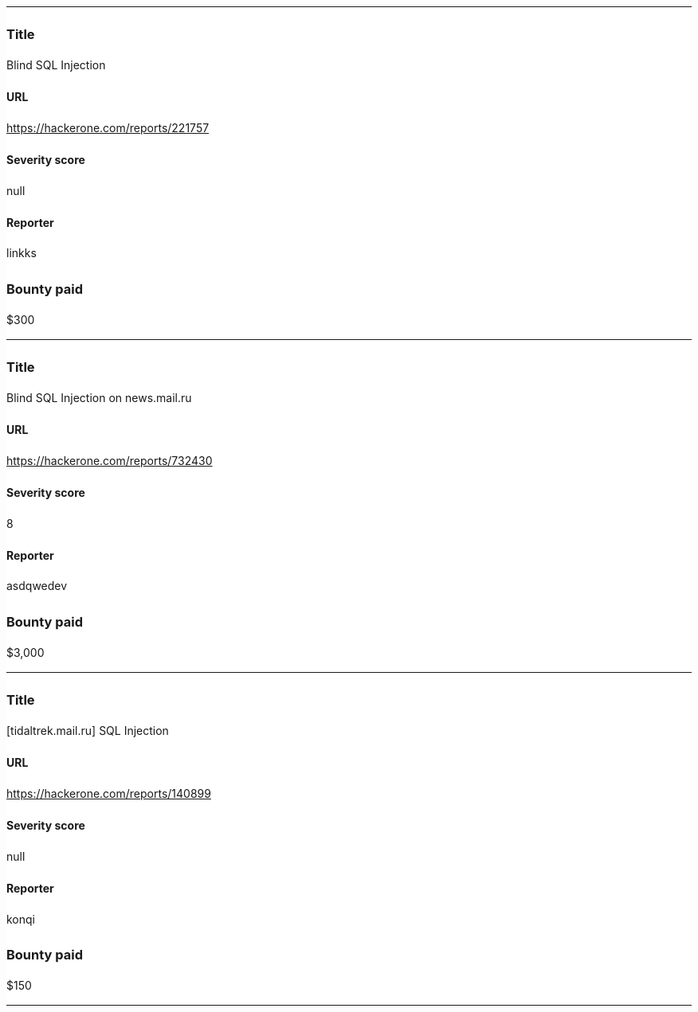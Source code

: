 
---


### Title
Blind SQL Injection
#### URL 
https://hackerone.com/reports/221757
#### Severity score
null
#### Reporter 
linkks
### Bounty paid
$300


---


### Title
Blind SQL Injection on news.mail.ru
#### URL 
https://hackerone.com/reports/732430
#### Severity score
8
#### Reporter 
asdqwedev
### Bounty paid
$3,000


---


### Title
[tidaltrek.mail.ru] SQL Injection
#### URL 
https://hackerone.com/reports/140899
#### Severity score
null
#### Reporter 
konqi
### Bounty paid
$150


---

